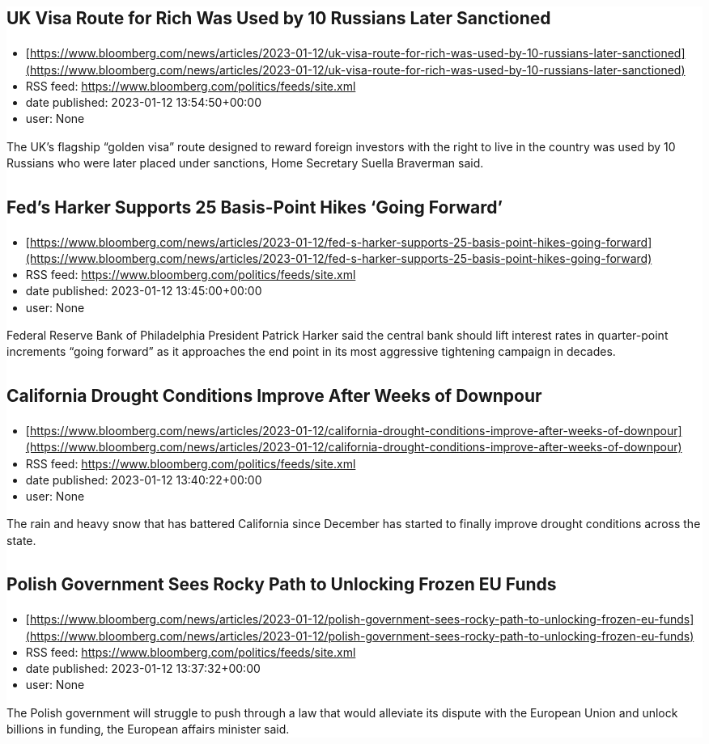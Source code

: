 ## UK Visa Route for Rich Was Used by 10 Russians Later Sanctioned
 - [https://www.bloomberg.com/news/articles/2023-01-12/uk-visa-route-for-rich-was-used-by-10-russians-later-sanctioned](https://www.bloomberg.com/news/articles/2023-01-12/uk-visa-route-for-rich-was-used-by-10-russians-later-sanctioned)
 - RSS feed: https://www.bloomberg.com/politics/feeds/site.xml
 - date published: 2023-01-12 13:54:50+00:00
 - user: None

The UK’s flagship “golden visa” route designed to reward foreign investors with the right to live in the country was used by 10 Russians who were later placed under sanctions, Home Secretary Suella Braverman said.

## Fed’s Harker Supports 25 Basis-Point Hikes ‘Going Forward’
 - [https://www.bloomberg.com/news/articles/2023-01-12/fed-s-harker-supports-25-basis-point-hikes-going-forward](https://www.bloomberg.com/news/articles/2023-01-12/fed-s-harker-supports-25-basis-point-hikes-going-forward)
 - RSS feed: https://www.bloomberg.com/politics/feeds/site.xml
 - date published: 2023-01-12 13:45:00+00:00
 - user: None

Federal Reserve Bank of Philadelphia President Patrick Harker said the central bank should lift interest rates in quarter-point increments “going forward” as it approaches the end point in its most aggressive tightening campaign in decades.

## California Drought Conditions Improve After Weeks of Downpour
 - [https://www.bloomberg.com/news/articles/2023-01-12/california-drought-conditions-improve-after-weeks-of-downpour](https://www.bloomberg.com/news/articles/2023-01-12/california-drought-conditions-improve-after-weeks-of-downpour)
 - RSS feed: https://www.bloomberg.com/politics/feeds/site.xml
 - date published: 2023-01-12 13:40:22+00:00
 - user: None

The rain and heavy snow that has battered California since December has started to finally improve drought conditions across the state.

## Polish Government Sees Rocky Path to Unlocking Frozen EU Funds
 - [https://www.bloomberg.com/news/articles/2023-01-12/polish-government-sees-rocky-path-to-unlocking-frozen-eu-funds](https://www.bloomberg.com/news/articles/2023-01-12/polish-government-sees-rocky-path-to-unlocking-frozen-eu-funds)
 - RSS feed: https://www.bloomberg.com/politics/feeds/site.xml
 - date published: 2023-01-12 13:37:32+00:00
 - user: None

The Polish government will struggle to push through a law that would alleviate its dispute with the European Union and unlock billions in funding, the European affairs minister said.
